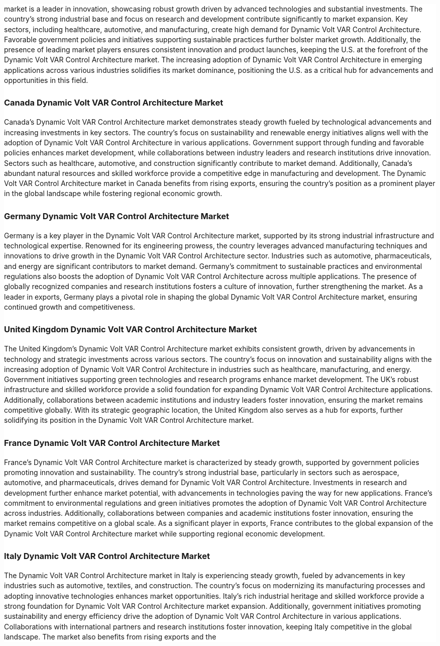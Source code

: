 market is a leader in innovation, showcasing robust growth driven by advanced technologies and substantial investments. The country&rsquo;s strong industrial base and focus on research and development contribute significantly to market expansion. Key sectors, including healthcare, automotive, and manufacturing, create high demand for Dynamic Volt VAR Control Architecture. Favorable government policies and initiatives supporting sustainable practices further bolster market growth. Additionally, the presence of leading market players ensures consistent innovation and product launches, keeping the U.S. at the forefront of the Dynamic Volt VAR Control Architecture market. The increasing adoption of Dynamic Volt VAR Control Architecture in emerging applications across various industries solidifies its market dominance, positioning the U.S. as a critical hub for advancements and opportunities in this field.</p><h3>Canada Dynamic Volt VAR Control Architecture Market</h3><p>Canada&rsquo;s Dynamic Volt VAR Control Architecture market demonstrates steady growth fueled by technological advancements and increasing investments in key sectors. The country&rsquo;s focus on sustainability and renewable energy initiatives aligns well with the adoption of Dynamic Volt VAR Control Architecture in various applications. Government support through funding and favorable policies enhances market development, while collaborations between industry leaders and research institutions drive innovation. Sectors such as healthcare, automotive, and construction significantly contribute to market demand. Additionally, Canada&rsquo;s abundant natural resources and skilled workforce provide a competitive edge in manufacturing and development. The Dynamic Volt VAR Control Architecture market in Canada benefits from rising exports, ensuring the country&rsquo;s position as a prominent player in the global landscape while fostering regional economic growth.</p><h3>Germany Dynamic Volt VAR Control Architecture Market</h3><p>Germany is a key player in the Dynamic Volt VAR Control Architecture market, supported by its strong industrial infrastructure and technological expertise. Renowned for its engineering prowess, the country leverages advanced manufacturing techniques and innovations to drive growth in the Dynamic Volt VAR Control Architecture sector. Industries such as automotive, pharmaceuticals, and energy are significant contributors to market demand. Germany&rsquo;s commitment to sustainable practices and environmental regulations also boosts the adoption of Dynamic Volt VAR Control Architecture across multiple applications. The presence of globally recognized companies and research institutions fosters a culture of innovation, further strengthening the market. As a leader in exports, Germany plays a pivotal role in shaping the global Dynamic Volt VAR Control Architecture market, ensuring continued growth and competitiveness.</p><h3>United Kingdom Dynamic Volt VAR Control Architecture Market</h3><p>The United Kingdom&rsquo;s Dynamic Volt VAR Control Architecture market exhibits consistent growth, driven by advancements in technology and strategic investments across various sectors. The country&rsquo;s focus on innovation and sustainability aligns with the increasing adoption of Dynamic Volt VAR Control Architecture in industries such as healthcare, manufacturing, and energy. Government initiatives supporting green technologies and research programs enhance market development. The UK&rsquo;s robust infrastructure and skilled workforce provide a solid foundation for expanding Dynamic Volt VAR Control Architecture applications. Additionally, collaborations between academic institutions and industry leaders foster innovation, ensuring the market remains competitive globally. With its strategic geographic location, the United Kingdom also serves as a hub for exports, further solidifying its position in the Dynamic Volt VAR Control Architecture market.</p><h3>France Dynamic Volt VAR Control Architecture Market</h3><p>France&rsquo;s Dynamic Volt VAR Control Architecture market is characterized by steady growth, supported by government policies promoting innovation and sustainability. The country&rsquo;s strong industrial base, particularly in sectors such as aerospace, automotive, and pharmaceuticals, drives demand for Dynamic Volt VAR Control Architecture. Investments in research and development further enhance market potential, with advancements in technologies paving the way for new applications. France&rsquo;s commitment to environmental regulations and green initiatives promotes the adoption of Dynamic Volt VAR Control Architecture across industries. Additionally, collaborations between companies and academic institutions foster innovation, ensuring the market remains competitive on a global scale. As a significant player in exports, France contributes to the global expansion of the Dynamic Volt VAR Control Architecture market while supporting regional economic development.</p><h3>Italy Dynamic Volt VAR Control Architecture Market</h3><p>The Dynamic Volt VAR Control Architecture market in Italy is experiencing steady growth, fueled by advancements in key industries such as automotive, textiles, and construction. The country&rsquo;s focus on modernizing its manufacturing processes and adopting innovative technologies enhances market opportunities. Italy&rsquo;s rich industrial heritage and skilled workforce provide a strong foundation for Dynamic Volt VAR Control Architecture market expansion. Additionally, government initiatives promoting sustainability and energy efficiency drive the adoption of Dynamic Volt VAR Control Architecture in various applications. Collaborations with international partners and research institutions foster innovation, keeping Italy competitive in the global landscape. The market also benefits from rising exports and the